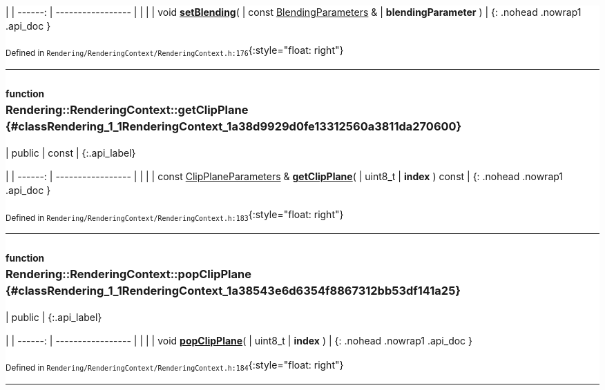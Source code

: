 |
| ------: | ----------------- |
|  |
| void **[setBlending](#classRendering_1_1RenderingContext_1a0e14c8d6c2692df5ea8c6b8464684cd2)**( | const [BlendingParameters](classRendering_1_1BlendingParameters) & | **blendingParameter** ) |
{: .nohead .nowrap1 .api_doc }





<sub>Defined in `Rendering/RenderingContext/RenderingContext.h:176`</sub>{:style="float: right"}

-------------------------------------------------------------------

### <small>function</small><br/> Rendering::RenderingContext::getClipPlane {#classRendering_1_1RenderingContext_1a38d9929d0fe13312560a3811da270600}

| public | const |
{:.api_label}

|
| ------: | ----------------- |
|  |
| const [ClipPlaneParameters](classRendering_1_1ClipPlaneParameters) & **[getClipPlane](#classRendering_1_1RenderingContext_1a38d9929d0fe13312560a3811da270600)**( | uint8_t | **index** ) const |
{: .nohead .nowrap1 .api_doc }





<sub>Defined in `Rendering/RenderingContext/RenderingContext.h:183`</sub>{:style="float: right"}

-------------------------------------------------------------------

### <small>function</small><br/> Rendering::RenderingContext::popClipPlane {#classRendering_1_1RenderingContext_1a38543e6d6354f8867312bb53df141a25}

| public |
{:.api_label}

|
| ------: | ----------------- |
|  |
| void **[popClipPlane](#classRendering_1_1RenderingContext_1a38543e6d6354f8867312bb53df141a25)**( | uint8_t | **index** ) |
{: .nohead .nowrap1 .api_doc }





<sub>Defined in `Rendering/RenderingContext/RenderingContext.h:184`</sub>{:style="float: right"}

-------------------------------------------------------------------
